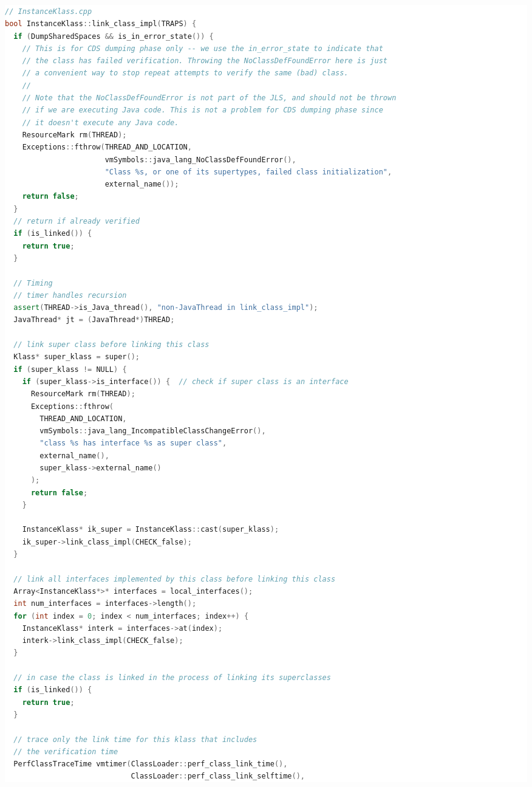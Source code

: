 ```cpp
// InstanceKlass.cpp
bool InstanceKlass::link_class_impl(TRAPS) {
  if (DumpSharedSpaces && is_in_error_state()) {
    // This is for CDS dumping phase only -- we use the in_error_state to indicate that
    // the class has failed verification. Throwing the NoClassDefFoundError here is just
    // a convenient way to stop repeat attempts to verify the same (bad) class.
    //
    // Note that the NoClassDefFoundError is not part of the JLS, and should not be thrown
    // if we are executing Java code. This is not a problem for CDS dumping phase since
    // it doesn't execute any Java code.
    ResourceMark rm(THREAD);
    Exceptions::fthrow(THREAD_AND_LOCATION,
                       vmSymbols::java_lang_NoClassDefFoundError(),
                       "Class %s, or one of its supertypes, failed class initialization",
                       external_name());
    return false;
  }
  // return if already verified
  if (is_linked()) {
    return true;
  }

  // Timing
  // timer handles recursion
  assert(THREAD->is_Java_thread(), "non-JavaThread in link_class_impl");
  JavaThread* jt = (JavaThread*)THREAD;

  // link super class before linking this class
  Klass* super_klass = super();
  if (super_klass != NULL) {
    if (super_klass->is_interface()) {  // check if super class is an interface
      ResourceMark rm(THREAD);
      Exceptions::fthrow(
        THREAD_AND_LOCATION,
        vmSymbols::java_lang_IncompatibleClassChangeError(),
        "class %s has interface %s as super class",
        external_name(),
        super_klass->external_name()
      );
      return false;
    }

    InstanceKlass* ik_super = InstanceKlass::cast(super_klass);
    ik_super->link_class_impl(CHECK_false);
  }

  // link all interfaces implemented by this class before linking this class
  Array<InstanceKlass*>* interfaces = local_interfaces();
  int num_interfaces = interfaces->length();
  for (int index = 0; index < num_interfaces; index++) {
    InstanceKlass* interk = interfaces->at(index);
    interk->link_class_impl(CHECK_false);
  }

  // in case the class is linked in the process of linking its superclasses
  if (is_linked()) {
    return true;
  }

  // trace only the link time for this klass that includes
  // the verification time
  PerfClassTraceTime vmtimer(ClassLoader::perf_class_link_time(),
                             ClassLoader::perf_class_link_selftime(),
```